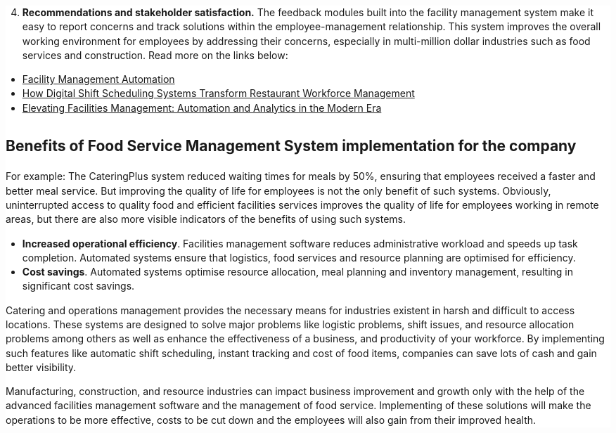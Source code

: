 4. **Recommendations and stakeholder satisfaction.** The feedback modules built into the facility management system make it easy to report concerns and track solutions within the employee-management relationship. This system improves the overall working environment for employees by addressing their concerns, especially in multi-million dollar industries such as food services and construction.
Read more on the links below:
- [Facility Management Automation](https://traxinsights.com/2023/11/22/facility-management-automation/)
- [How Digital Shift Scheduling Systems Transform Restaurant Workforce Management](https://grownu.com/blog/How-Digital-Shift-Scheduling-Systems-Transform-Restaurant-Workforce-Management)
- [Elevating Facilities Management: Automation and Analytics in the Modern Era](https://www.bmtscorp.com/elevating-facilities-management-automation-and-analytics-in-the-modern-era/)

## Benefits of Food Service Management System implementation for the company

For example: The CateringPlus system reduced waiting times for meals by 50%, ensuring that employees received a faster and better meal service. But improving the quality of life for employees is not the only benefit of such systems. Obviously, uninterrupted access to quality food and efficient facilities services improves the quality of life for employees working in remote areas, but there are also more visible indicators of the benefits of using such systems.

- **Increased operational efficiency**. Facilities management software reduces administrative workload and speeds up task completion. Automated systems ensure that logistics, food services and resource planning are optimised for efficiency.
- **Cost savings**. Automated systems optimise resource allocation, meal planning and inventory management, resulting in significant cost savings.

Catering and operations management provides the necessary means for industries existent in harsh and difficult to access locations. These systems are designed to solve major problems like logistic problems, shift issues, and resource allocation problems among others as well as enhance the effectiveness of a business, and productivity of your workforce. By implementing such features like automatic shift scheduling, instant tracking and cost of food items, companies can save lots of cash and gain better visibility.

Manufacturing, construction, and resource industries can impact business improvement and growth only with the help of the advanced facilities management software and the management of food service. Implementing of these solutions will make the operations to be more effective, costs to be cut down and the employees will also gain from their improved health.

